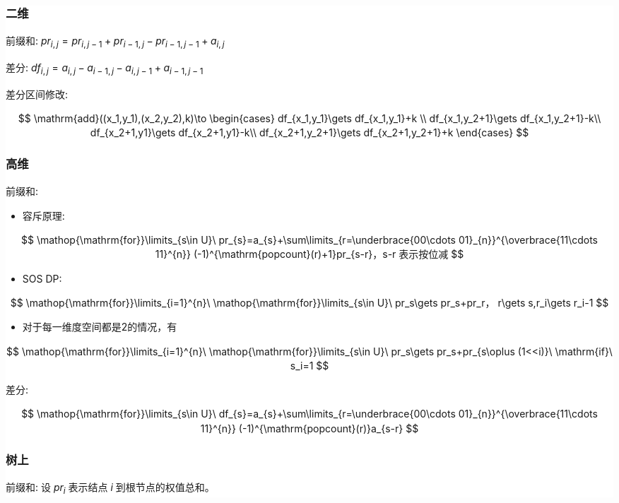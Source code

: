 
### 二维

前缀和: $pr_{i,j}=pr_{i,j-1}+pr_{i-1,j}-pr_{i-1,j-1}+a_{i,j}$

差分: $df_{i,j}=a_{i,j}-a_{i-1,j}-a_{i,j-1}+a_{i-1,j-1}$

差分区间修改:

$$
\mathrm{add}((x_1,y_1),(x_2,y_2),k)\to 
\begin{cases}
df_{x_1,y_1}\gets df_{x_1,y_1}+k \\
df_{x_1,y_2+1}\gets df_{x_1,y_2+1}-k\\
df_{x_2+1,y1}\gets df_{x_2+1,y1}-k\\
df_{x_2+1,y_2+1}\gets df_{x_2+1,y_2+1}+k
\end{cases}
$$


### 高维

前缀和: 

- 容斥原理:

$$
\mathop{\mathrm{for}}\limits_{s\in U}\ pr_{s}=a_{s}+\sum\limits_{r=\underbrace{00\cdots 01}_{n}}^{\overbrace{11\cdots 11}^{n}} (-1)^{\mathrm{popcount}(r)+1}pr_{s-r}，s-r 表示按位减
$$


- SOS DP:

$$
\mathop{\mathrm{for}}\limits_{i=1}^{n}\ \mathop{\mathrm{for}}\limits_{s\in U}\ pr_s\gets pr_s+pr_r， r\gets s,r_i\gets r_i-1
$$


- 对于每一维度空间都是2的情况，有

$$
\mathop{\mathrm{for}}\limits_{i=1}^{n}\ \mathop{\mathrm{for}}\limits_{s\in U}\ pr_s\gets pr_s+pr_{s\oplus (1<<i)}\ \mathrm{if}\ s_i=1
$$


差分:

$$
\mathop{\mathrm{for}}\limits_{s\in U}\ df_{s}=a_{s}+\sum\limits_{r=\underbrace{00\cdots 01}_{n}}^{\overbrace{11\cdots 11}^{n}} (-1)^{\mathrm{popcount}(r)}a_{s-r}
$$

### 树上

前缀和: 设 $pr_i$ 表示结点 $i$ 到根节点的权值总和。
